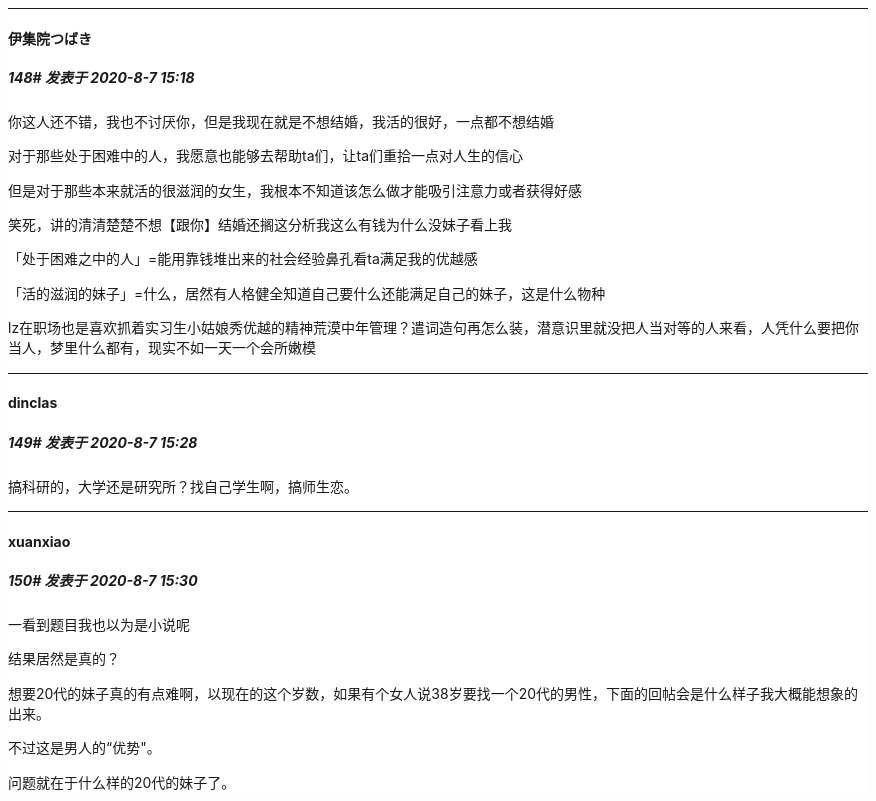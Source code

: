 





-----

####  伊集院つばき  
##### 148#       发表于 2020-8-7 15:18




你这人还不错，我也不讨厌你，但是我现在就是不想结婚，我活的很好，一点都不想结婚

对于那些处于困难中的人，我愿意也能够去帮助ta们，让ta们重拾一点对人生的信心

但是对于那些本来就活的很滋润的女生，我根本不知道该怎么做才能吸引注意力或者获得好感



笑死，讲的清清楚楚不想【跟你】结婚还搁这分析我这么有钱为什么没妹子看上我

「处于困难之中的人」=能用靠钱堆出来的社会经验鼻孔看ta满足我的优越感

「活的滋润的妹子」=什么，居然有人格健全知道自己要什么还能满足自己的妹子，这是什么物种

lz在职场也是喜欢抓着实习生小姑娘秀优越的精神荒漠中年管理？遣词造句再怎么装，潜意识里就没把人当对等的人来看，人凭什么要把你当人，梦里什么都有，现实不如一天一个会所嫩模







-----

####  dinclas  
##### 149#       发表于 2020-8-7 15:28




搞科研的，大学还是研究所？找自己学生啊，搞师生恋。







-----

####  xuanxiao  
##### 150#       发表于 2020-8-7 15:30




一看到题目我也以为是小说呢

结果居然是真的？

想要20代的妹子真的有点难啊，以现在的这个岁数，如果有个女人说38岁要找一个20代的男性，下面的回帖会是什么样子我大概能想象的出来。

不过这是男人的“优势"。

问题就在于什么样的20代的妹子了。
